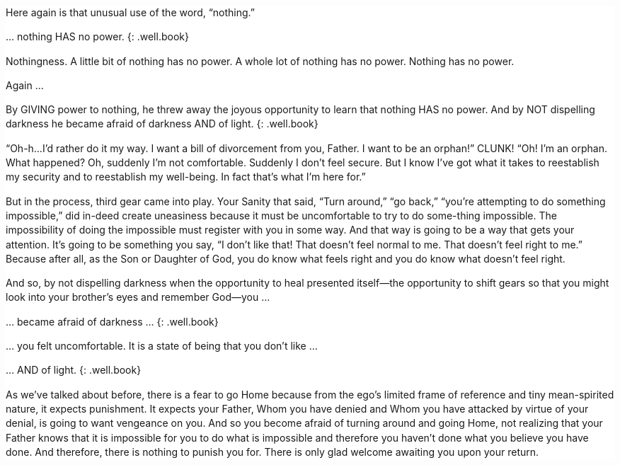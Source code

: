 Here again is that unusual use of the word, &ldquo;nothing.&rdquo;

&hellip; nothing HAS no power.
{: .well.book}

Nothingness. A little bit of nothing has no power. A whole lot of
nothing has no power. Nothing has no power.

Again &hellip;

By GIVING power to nothing, he threw away the joyous opportunity to
learn that nothing HAS no power. And by NOT dispelling darkness he
became afraid of darkness AND of light.
{: .well.book}

&ldquo;Oh-h…I&rsquo;d rather do it my way. I want a bill of divorcement
from you, Father. I want to be an orphan!&rdquo; CLUNK! &ldquo;Oh!
I&rsquo;m an orphan. What happened? Oh, suddenly I&rsquo;m not
comfortable. Suddenly I don&rsquo;t feel secure. But I know I&rsquo;ve
got what it takes to reestablish my security and to reestablish my
well-being. In fact that&rsquo;s what I&rsquo;m here for.&rdquo;

But in the process, third gear came into play. Your Sanity that said,
&ldquo;Turn around,&rdquo; &ldquo;go back,&rdquo; &ldquo;you&rsquo;re
attempting to do something impossible,&rdquo; did in-deed create
uneasiness because it must be uncomfortable to try to do some-thing
impossible. The impossibility of doing the impossible must register with
you in some way. And that way is going to be a way that gets your
attention. It&rsquo;s going to be something you say, &ldquo;I
don&rsquo;t like that! That doesn&rsquo;t feel normal to me. That
doesn&rsquo;t feel right to me.&rdquo; Because after all, as the Son or
Daughter of God, you do know what feels right and you do know what
doesn&rsquo;t feel right.

And so, by not dispelling darkness when the opportunity to heal
presented itself&mdash;the opportunity to shift gears so that you might
look into your brother&rsquo;s eyes and remember God&mdash;you &hellip;

&hellip; became afraid of darkness &hellip;
{: .well.book}

&hellip; you felt uncomfortable. It is a state of being that you
don&rsquo;t like &hellip;

 &hellip; AND of light.
{: .well.book}

As we&rsquo;ve talked about before, there is a fear to go Home because
from the ego&rsquo;s limited frame of reference and tiny mean-spirited
nature, it expects punishment. It expects your Father, Whom you have
denied and Whom you have attacked by virtue of your denial, is going to
want vengeance on you. And so you become afraid of turning around and
going Home, not realizing that your Father knows that it is impossible
for you to do what is impossible and therefore you haven&rsquo;t done
what you believe you have done. And therefore, there is nothing to
punish you for. There is only glad welcome awaiting you upon your
return.
